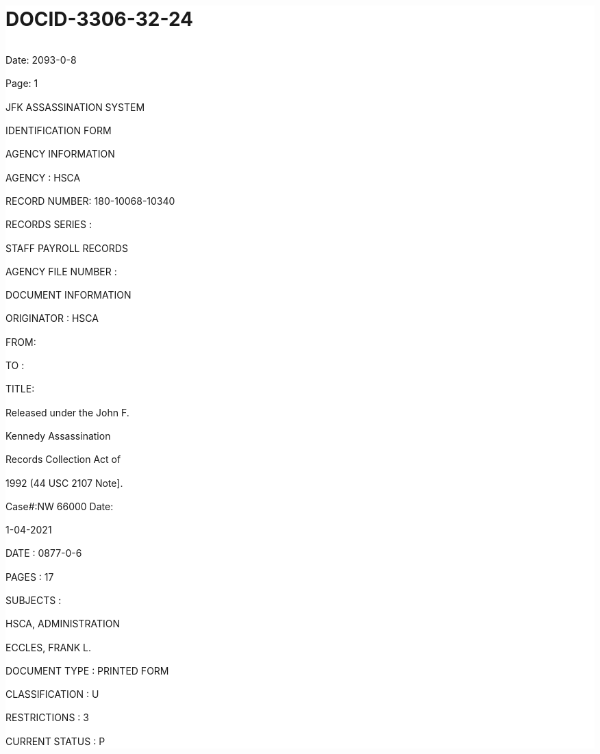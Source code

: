 # DOCID-3306-32-24

##
Date: 2093-0-8

Page: 1

JFK ASSASSINATION SYSTEM

IDENTIFICATION FORM

AGENCY INFORMATION

AGENCY : HSCA

RECORD NUMBER: 180-10068-10340

RECORDS SERIES :

STAFF PAYROLL RECORDS

AGENCY FILE NUMBER :

DOCUMENT INFORMATION

ORIGINATOR : HSCA

FROM:

TO :

TITLE:

Released under the John F.

Kennedy Assassination

Records Collection Act of

1992 (44 USC 2107 Note].

Case#:NW 66000 Date:

1-04-2021

DATE : 0877-0-6

PAGES : 17

SUBJECTS :

HSCA, ADMINISTRATION

ECCLES, FRANK L.

DOCUMENT TYPE : PRINTED FORM

CLASSIFICATION : U

RESTRICTIONS : 3

CURRENT STATUS : P
